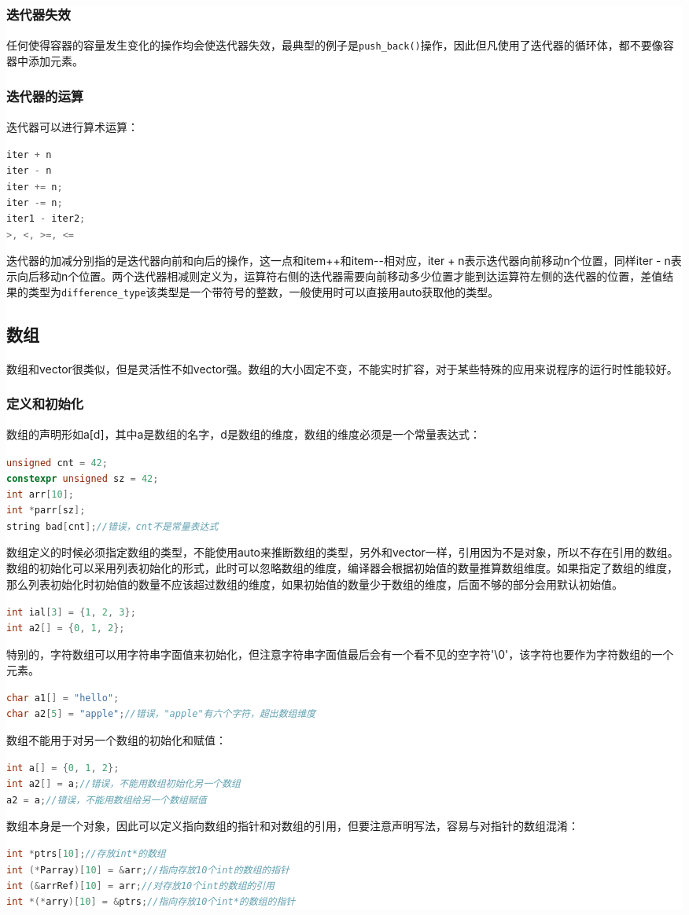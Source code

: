 ### 迭代器失效
任何使得容器的容量发生变化的操作均会使迭代器失效，最典型的例子是`push_back()`操作，因此但凡使用了迭代器的循环体，都不要像容器中添加元素。

### 迭代器的运算
迭代器可以进行算术运算：
```C++
iter + n
iter - n
iter += n;
iter -= n;
iter1 - iter2;
>, <, >=, <=
```
迭代器的加减分别指的是迭代器向前和向后的操作，这一点和item++和item--相对应，iter + n表示迭代器向前移动n个位置，同样iter - n表示向后移动n个位置。两个迭代器相减则定义为，运算符右侧的迭代器需要向前移动多少位置才能到达运算符左侧的迭代器的位置，差值结果的类型为`difference_type`该类型是一个带符号的整数，一般使用时可以直接用auto获取他的类型。

## 数组
数组和vector很类似，但是灵活性不如vector强。数组的大小固定不变，不能实时扩容，对于某些特殊的应用来说程序的运行时性能较好。

### 定义和初始化
数组的声明形如a[d]，其中a是数组的名字，d是数组的维度，数组的维度必须是一个常量表达式：
```C++
unsigned cnt = 42;
constexpr unsigned sz = 42;
int arr[10];
int *parr[sz];
string bad[cnt];//错误，cnt不是常量表达式
```
数组定义的时候必须指定数组的类型，不能使用auto来推断数组的类型，另外和vector一样，引用因为不是对象，所以不存在引用的数组。<br>
数组的初始化可以采用列表初始化的形式，此时可以忽略数组的维度，编译器会根据初始值的数量推算数组维度。如果指定了数组的维度，那么列表初始化时初始值的数量不应该超过数组的维度，如果初始值的数量少于数组的维度，后面不够的部分会用默认初始值。
```C++
int ial[3] = {1, 2, 3};
int a2[] = {0, 1, 2};
```
特别的，字符数组可以用字符串字面值来初始化，但注意字符串字面值最后会有一个看不见的空字符'\0'，该字符也要作为字符数组的一个元素。
```C++
char a1[] = "hello";
char a2[5] = "apple";//错误，"apple"有六个字符，超出数组维度
```
数组不能用于对另一个数组的初始化和赋值：
```C++
int a[] = {0, 1, 2};
int a2[] = a;//错误，不能用数组初始化另一个数组
a2 = a;//错误，不能用数组给另一个数组赋值
```
数组本身是一个对象，因此可以定义指向数组的指针和对数组的引用，但要注意声明写法，容易与对指针的数组混淆：
```C++
int *ptrs[10];//存放int*的数组
int (*Parray)[10] = &arr;//指向存放10个int的数组的指针
int (&arrRef)[10] = arr;//对存放10个int的数组的引用
int *(*arry)[10] = &ptrs;//指向存放10个int*的数组的指针
```
